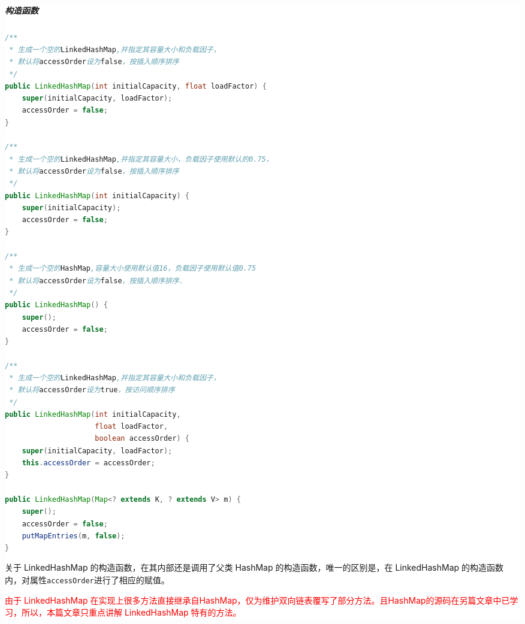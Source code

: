 ##### 构造函数

```java
/**
 * 生成一个空的LinkedHashMap,并指定其容量大小和负载因子，
 * 默认将accessOrder设为false，按插入顺序排序
 */
public LinkedHashMap(int initialCapacity, float loadFactor) {
    super(initialCapacity, loadFactor);
    accessOrder = false;
}

/**
 * 生成一个空的LinkedHashMap,并指定其容量大小，负载因子使用默认的0.75，
 * 默认将accessOrder设为false，按插入顺序排序
 */
public LinkedHashMap(int initialCapacity) {
    super(initialCapacity);
    accessOrder = false;
}

/**
 * 生成一个空的HashMap,容量大小使用默认值16，负载因子使用默认值0.75
 * 默认将accessOrder设为false，按插入顺序排序.
 */
public LinkedHashMap() {
    super();
    accessOrder = false;
}

/**
 * 生成一个空的LinkedHashMap,并指定其容量大小和负载因子，
 * 默认将accessOrder设为true，按访问顺序排序
 */
public LinkedHashMap(int initialCapacity,
                     float loadFactor,
                     boolean accessOrder) {
    super(initialCapacity, loadFactor);
    this.accessOrder = accessOrder;
}

public LinkedHashMap(Map<? extends K, ? extends V> m) {
    super();
    accessOrder = false;
    putMapEntries(m, false);
}
```
关于 LinkedHashMap 的构造函数，在其内部还是调用了父类 HashMap 的构造函数，唯一的区别是，在 LinkedHashMap 的构造函数内，对属性`accessOrder`进行了相应的赋值。


<font color=red>由于 LinkedHashMap 在实现上很多方法直接继承自HashMap，仅为维护双向链表覆写了部分方法。且HashMap的源码在另篇文章中已学习，所以，本篇文章只重点讲解 LinkedHashMap 特有的方法。 </font>
